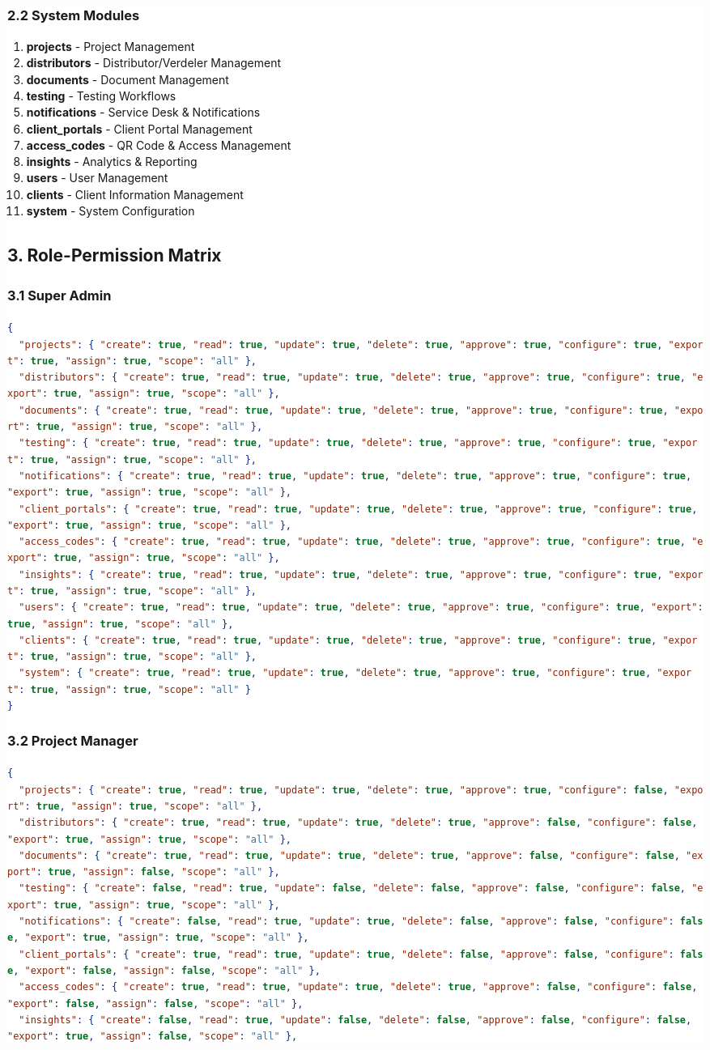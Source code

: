 ### 2.2 System Modules

1. **projects** - Project Management
2. **distributors** - Distributor/Verdeler Management
3. **documents** - Document Management
4. **testing** - Testing Workflows
5. **notifications** - Service Desk & Notifications
6. **client_portals** - Client Portal Management
7. **access_codes** - QR Code & Access Management
8. **insights** - Analytics & Reporting
9. **users** - User Management
10. **clients** - Client Information Management
11. **system** - System Configuration

## 3. Role-Permission Matrix

### 3.1 Super Admin
```json
{
  "projects": { "create": true, "read": true, "update": true, "delete": true, "approve": true, "configure": true, "export": true, "assign": true, "scope": "all" },
  "distributors": { "create": true, "read": true, "update": true, "delete": true, "approve": true, "configure": true, "export": true, "assign": true, "scope": "all" },
  "documents": { "create": true, "read": true, "update": true, "delete": true, "approve": true, "configure": true, "export": true, "assign": true, "scope": "all" },
  "testing": { "create": true, "read": true, "update": true, "delete": true, "approve": true, "configure": true, "export": true, "assign": true, "scope": "all" },
  "notifications": { "create": true, "read": true, "update": true, "delete": true, "approve": true, "configure": true, "export": true, "assign": true, "scope": "all" },
  "client_portals": { "create": true, "read": true, "update": true, "delete": true, "approve": true, "configure": true, "export": true, "assign": true, "scope": "all" },
  "access_codes": { "create": true, "read": true, "update": true, "delete": true, "approve": true, "configure": true, "export": true, "assign": true, "scope": "all" },
  "insights": { "create": true, "read": true, "update": true, "delete": true, "approve": true, "configure": true, "export": true, "assign": true, "scope": "all" },
  "users": { "create": true, "read": true, "update": true, "delete": true, "approve": true, "configure": true, "export": true, "assign": true, "scope": "all" },
  "clients": { "create": true, "read": true, "update": true, "delete": true, "approve": true, "configure": true, "export": true, "assign": true, "scope": "all" },
  "system": { "create": true, "read": true, "update": true, "delete": true, "approve": true, "configure": true, "export": true, "assign": true, "scope": "all" }
}
```

### 3.2 Project Manager
```json
{
  "projects": { "create": true, "read": true, "update": true, "delete": true, "approve": true, "configure": false, "export": true, "assign": true, "scope": "all" },
  "distributors": { "create": true, "read": true, "update": true, "delete": true, "approve": false, "configure": false, "export": true, "assign": true, "scope": "all" },
  "documents": { "create": true, "read": true, "update": true, "delete": true, "approve": false, "configure": false, "export": true, "assign": false, "scope": "all" },
  "testing": { "create": false, "read": true, "update": false, "delete": false, "approve": false, "configure": false, "export": true, "assign": true, "scope": "all" },
  "notifications": { "create": false, "read": true, "update": true, "delete": false, "approve": false, "configure": false, "export": true, "assign": true, "scope": "all" },
  "client_portals": { "create": true, "read": true, "update": true, "delete": false, "approve": false, "configure": false, "export": false, "assign": false, "scope": "all" },
  "access_codes": { "create": true, "read": true, "update": true, "delete": true, "approve": false, "configure": false, "export": false, "assign": false, "scope": "all" },
  "insights": { "create": false, "read": true, "update": false, "delete": false, "approve": false, "configure": false, "export": true, "assign": false, "scope": "all" },
```